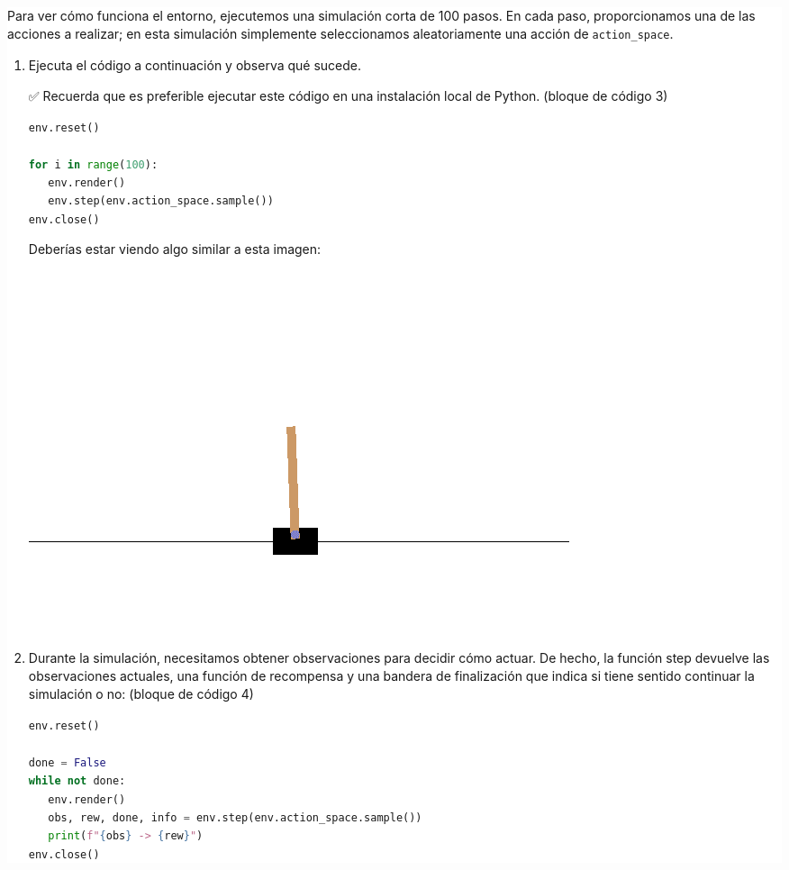 Para ver cómo funciona el entorno, ejecutemos una simulación corta de 100 pasos. En cada paso, proporcionamos una de las acciones a realizar; en esta simulación simplemente seleccionamos aleatoriamente una acción de `action_space`.

1. Ejecuta el código a continuación y observa qué sucede.

    ✅ Recuerda que es preferible ejecutar este código en una instalación local de Python. (bloque de código 3)

    ```python
    env.reset()
    
    for i in range(100):
       env.render()
       env.step(env.action_space.sample())
    env.close()
    ```

    Deberías estar viendo algo similar a esta imagen:

    ![CartPole sin equilibrio](../../../../8-Reinforcement/2-Gym/images/cartpole-nobalance.gif)

1. Durante la simulación, necesitamos obtener observaciones para decidir cómo actuar. De hecho, la función step devuelve las observaciones actuales, una función de recompensa y una bandera de finalización que indica si tiene sentido continuar la simulación o no: (bloque de código 4)

    ```python
    env.reset()
    
    done = False
    while not done:
       env.render()
       obs, rew, done, info = env.step(env.action_space.sample())
       print(f"{obs} -> {rew}")
    env.close()
    ```
